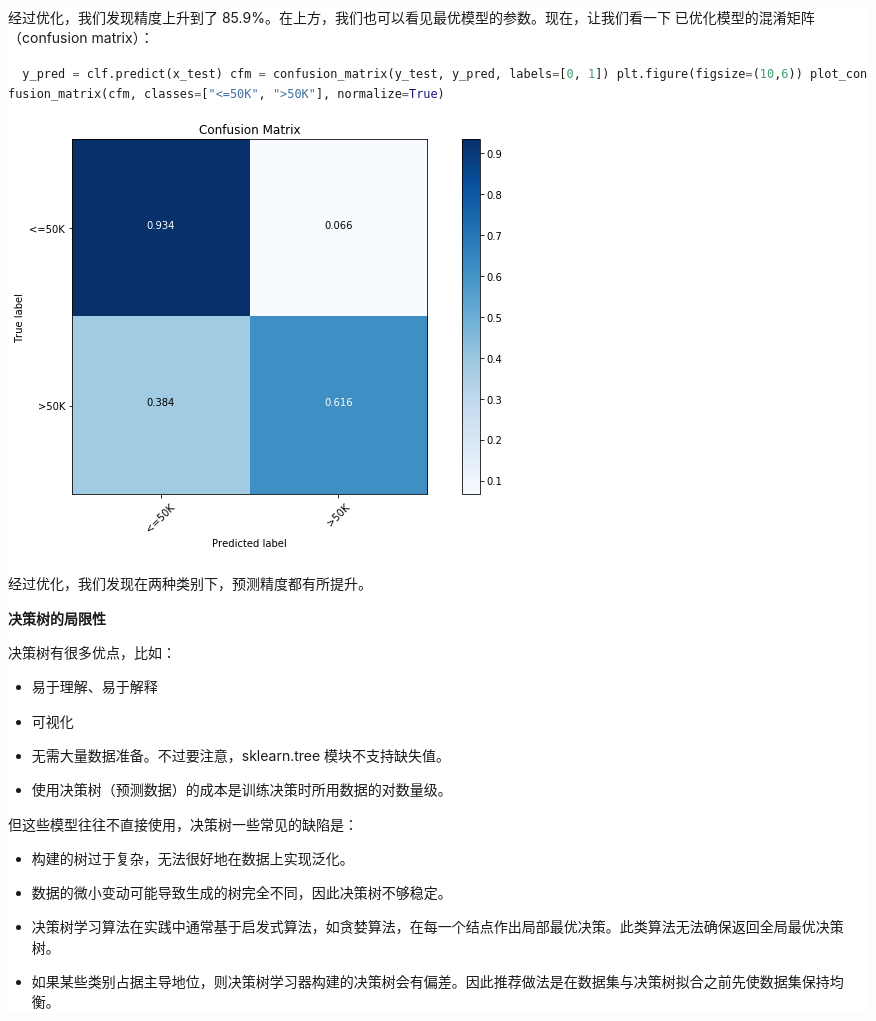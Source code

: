 ```py
```

经过优化，我们发现精度上升到了 85.9%。在上方，我们也可以看见最优模型的参数。现在，让我们看一下 已优化模型的混淆矩阵（confusion matrix）：

```py
  y_pred = clf.predict(x_test) cfm = confusion_matrix(y_test, y_pred, labels=[0, 1]) plt.figure(figsize=(10,6)) plot_confusion_matrix(cfm, classes=["<=50K", ">50K"], normalize=True)

```

![](img/65d90408d895c0dbd258696acb7d289e.jpg)

经过优化，我们发现在两种类别下，预测精度都有所提升。

**决策树的局限性**

决策树有很多优点，比如：

*   易于理解、易于解释

*   可视化

*   无需大量数据准备。不过要注意，sklearn.tree 模块不支持缺失值。

*   使用决策树（预测数据）的成本是训练决策时所用数据的对数量级。

但这些模型往往不直接使用，决策树一些常见的缺陷是：

*   构建的树过于复杂，无法很好地在数据上实现泛化。

*   数据的微小变动可能导致生成的树完全不同，因此决策树不够稳定。

*   决策树学习算法在实践中通常基于启发式算法，如贪婪算法，在每一个结点作出局部最优决策。此类算法无法确保返回全局最优决策树。

*   如果某些类别占据主导地位，则决策树学习器构建的决策树会有偏差。因此推荐做法是在数据集与决策树拟合之前先使数据集保持均衡。
